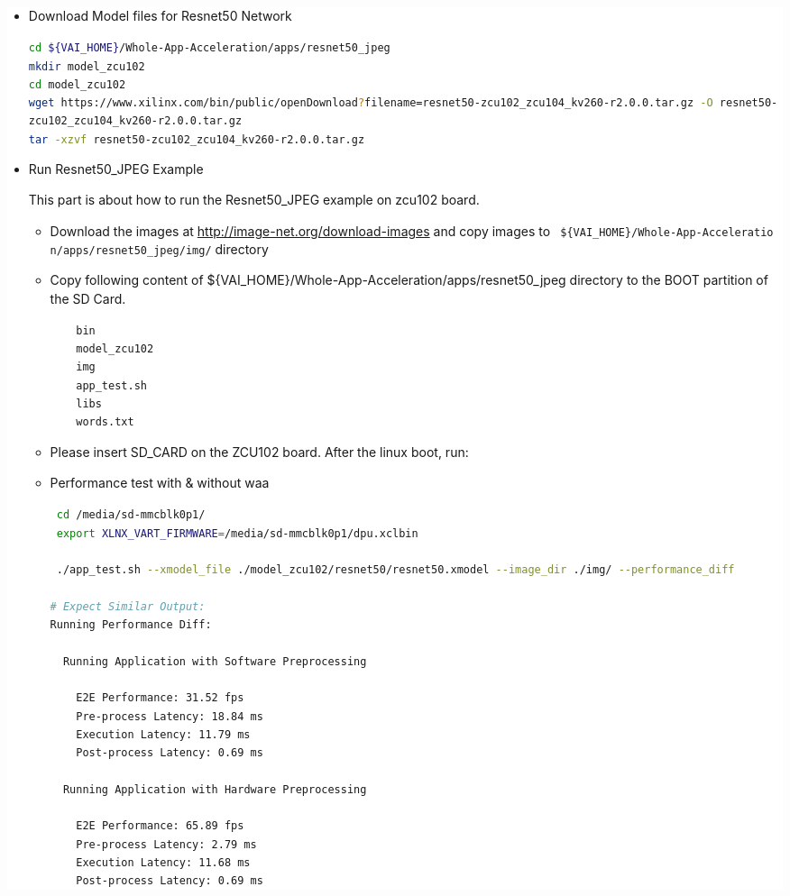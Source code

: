 * Download Model files for Resnet50 Network

  ```sh
  cd ${VAI_HOME}/Whole-App-Acceleration/apps/resnet50_jpeg
  mkdir model_zcu102
  cd model_zcu102
  wget https://www.xilinx.com/bin/public/openDownload?filename=resnet50-zcu102_zcu104_kv260-r2.0.0.tar.gz -O resnet50-zcu102_zcu104_kv260-r2.0.0.tar.gz
  tar -xzvf resnet50-zcu102_zcu104_kv260-r2.0.0.tar.gz
  ```

* Run Resnet50_JPEG Example

  This part is about how to run the Resnet50_JPEG example on zcu102 board.

  * Download the images at http://image-net.org/download-images and copy images to ` ${VAI_HOME}/Whole-App-Acceleration/apps/resnet50_jpeg/img/` directory 

  * Copy following content of  ${VAI_HOME}/Whole-App-Acceleration/apps/resnet50_jpeg directory to the BOOT partition of the SD Card.
    ```sh
        bin
        model_zcu102
        img
        app_test.sh
        libs
        words.txt
    ```


  * Please insert SD_CARD on the ZCU102 board. After the linux boot, run:

  * Performance test with & without waa

    ```sh
     cd /media/sd-mmcblk0p1/
     export XLNX_VART_FIRMWARE=/media/sd-mmcblk0p1/dpu.xclbin
    
     ./app_test.sh --xmodel_file ./model_zcu102/resnet50/resnet50.xmodel --image_dir ./img/ --performance_diff

    # Expect Similar Output:
    Running Performance Diff:
    
      Running Application with Software Preprocessing

        E2E Performance: 31.52 fps
        Pre-process Latency: 18.84 ms
        Execution Latency: 11.79 ms
        Post-process Latency: 0.69 ms

      Running Application with Hardware Preprocessing

        E2E Performance: 65.89 fps
        Pre-process Latency: 2.79 ms
        Execution Latency: 11.68 ms
        Post-process Latency: 0.69 ms
